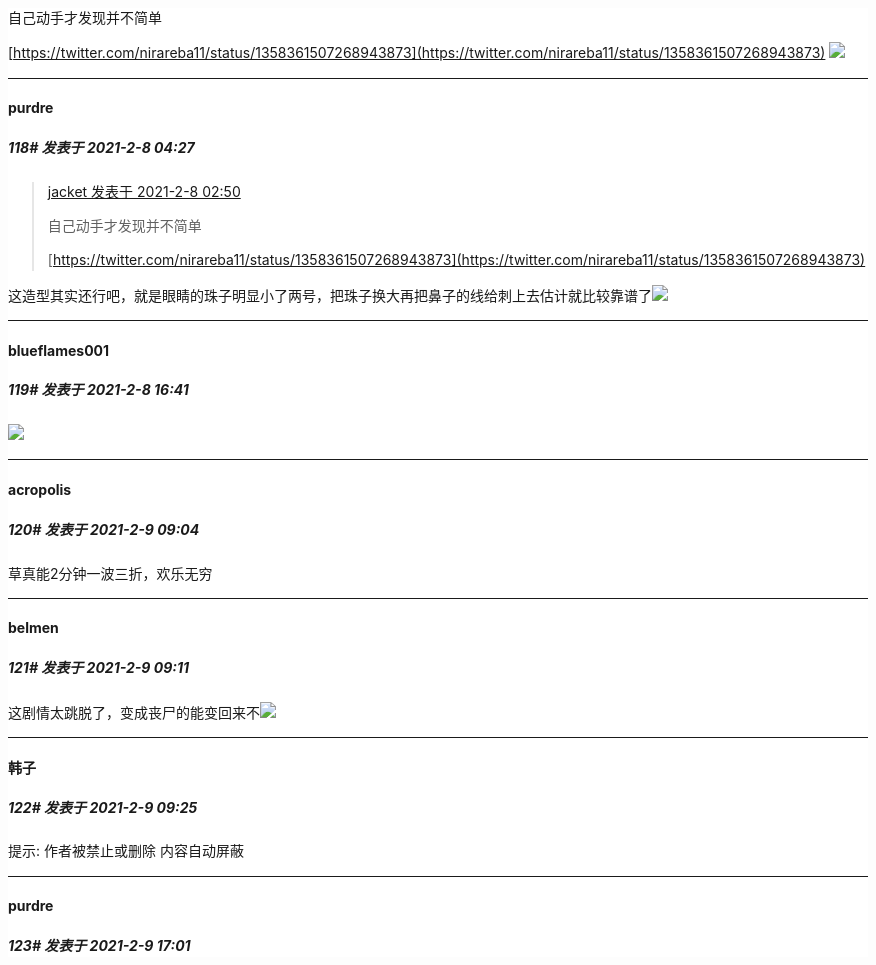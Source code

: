 自己动手才发现并不简单

[https://twitter.com/nirareba11/status/1358361507268943873](https://twitter.com/nirareba11/status/1358361507268943873)
<img src="https://img.imoutomoe.net/images/2021/02/08/1358361507268943873.jpg" referrerpolicy="no-referrer">

*****

####  purdre  
##### 118#       发表于 2021-2-8 04:27

<blockquote><a href="httphttps://bbs.saraba1st.com/2b/forum.php?mod=redirect&amp;goto=findpost&amp;pid=50272777&amp;ptid=1982261" target="_blank">jacket 发表于 2021-2-8 02:50</a>

自己动手才发现并不简单

[https://twitter.com/nirareba11/status/1358361507268943873](https://twitter.com/nirareba11/status/1358361507268943873)</blockquote>
这造型其实还行吧，就是眼睛的珠子明显小了两号，把珠子换大再把鼻子的线给刺上去估计就比较靠谱了<img src="https://static.saraba1st.com/image/smiley/face2017/068.png" referrerpolicy="no-referrer">

*****

####  blueflames001  
##### 119#       发表于 2021-2-8 16:41

<img src="http://wx2.sinaimg.cn/mw690/9ec84ad7ly1gng6yd7ai6j20dg0b43yk.jpg" referrerpolicy="no-referrer">

*****

####  acropolis  
##### 120#       发表于 2021-2-9 09:04

草真能2分钟一波三折，欢乐无穷


*****

####  belmen  
##### 121#       发表于 2021-2-9 09:11

这剧情太跳脱了，变成丧尸的能变回来不<img src="https://static.saraba1st.com/image/smiley/face2017/067.png" referrerpolicy="no-referrer">

*****

####  韩子  
##### 122#       发表于 2021-2-9 09:25

提示: 作者被禁止或删除 内容自动屏蔽

*****

####  purdre  
##### 123#       发表于 2021-2-9 17:01

